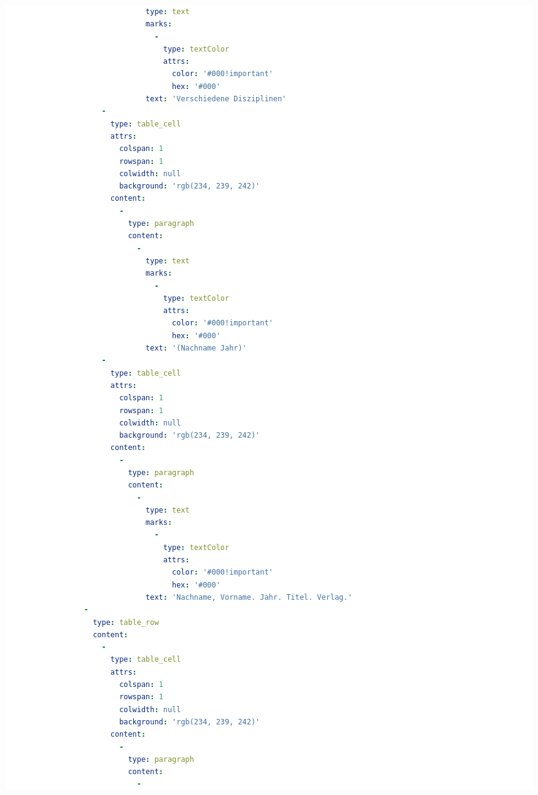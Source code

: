 ```yaml
                                type: text
                                marks:
                                  -
                                    type: textColor
                                    attrs:
                                      color: '#000!important'
                                      hex: '#000'
                                text: 'Verschiedene Disziplinen'
                      -
                        type: table_cell
                        attrs:
                          colspan: 1
                          rowspan: 1
                          colwidth: null
                          background: 'rgb(234, 239, 242)'
                        content:
                          -
                            type: paragraph
                            content:
                              -
                                type: text
                                marks:
                                  -
                                    type: textColor
                                    attrs:
                                      color: '#000!important'
                                      hex: '#000'
                                text: '(Nachname Jahr)'
                      -
                        type: table_cell
                        attrs:
                          colspan: 1
                          rowspan: 1
                          colwidth: null
                          background: 'rgb(234, 239, 242)'
                        content:
                          -
                            type: paragraph
                            content:
                              -
                                type: text
                                marks:
                                  -
                                    type: textColor
                                    attrs:
                                      color: '#000!important'
                                      hex: '#000'
                                text: 'Nachname, Vorname. Jahr. Titel. Verlag.'
                  -
                    type: table_row
                    content:
                      -
                        type: table_cell
                        attrs:
                          colspan: 1
                          rowspan: 1
                          colwidth: null
                          background: 'rgb(234, 239, 242)'
                        content:
                          -
                            type: paragraph
                            content:
                              -
```